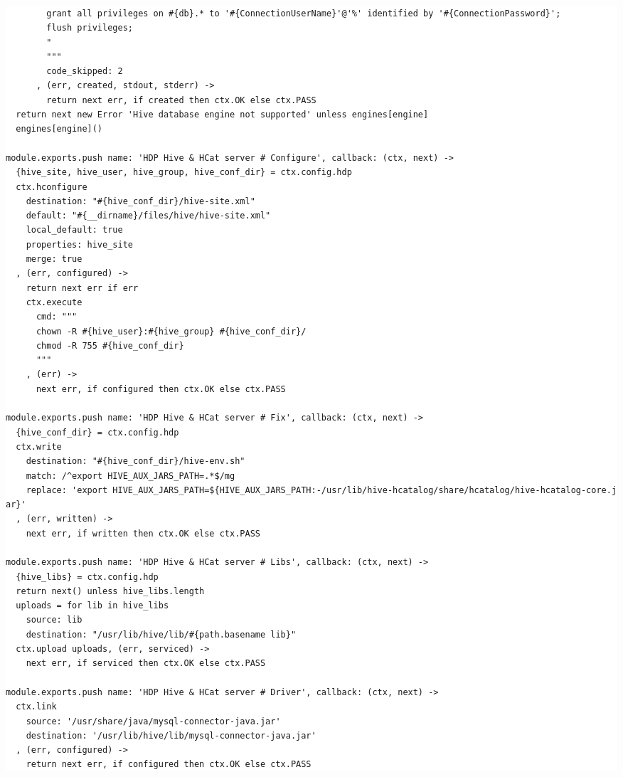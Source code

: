             grant all privileges on #{db}.* to '#{ConnectionUserName}'@'%' identified by '#{ConnectionPassword}';
            flush privileges;
            "
            """
            code_skipped: 2
          , (err, created, stdout, stderr) ->
            return next err, if created then ctx.OK else ctx.PASS
      return next new Error 'Hive database engine not supported' unless engines[engine]
      engines[engine]()

    module.exports.push name: 'HDP Hive & HCat server # Configure', callback: (ctx, next) ->
      {hive_site, hive_user, hive_group, hive_conf_dir} = ctx.config.hdp
      ctx.hconfigure
        destination: "#{hive_conf_dir}/hive-site.xml"
        default: "#{__dirname}/files/hive/hive-site.xml"
        local_default: true
        properties: hive_site
        merge: true
      , (err, configured) ->
        return next err if err
        ctx.execute
          cmd: """
          chown -R #{hive_user}:#{hive_group} #{hive_conf_dir}/
          chmod -R 755 #{hive_conf_dir}
          """
        , (err) ->
          next err, if configured then ctx.OK else ctx.PASS

    module.exports.push name: 'HDP Hive & HCat server # Fix', callback: (ctx, next) ->
      {hive_conf_dir} = ctx.config.hdp
      ctx.write
        destination: "#{hive_conf_dir}/hive-env.sh"
        match: /^export HIVE_AUX_JARS_PATH=.*$/mg
        replace: 'export HIVE_AUX_JARS_PATH=${HIVE_AUX_JARS_PATH:-/usr/lib/hive-hcatalog/share/hcatalog/hive-hcatalog-core.jar}'
      , (err, written) ->
        next err, if written then ctx.OK else ctx.PASS

    module.exports.push name: 'HDP Hive & HCat server # Libs', callback: (ctx, next) ->
      {hive_libs} = ctx.config.hdp
      return next() unless hive_libs.length
      uploads = for lib in hive_libs
        source: lib
        destination: "/usr/lib/hive/lib/#{path.basename lib}"
      ctx.upload uploads, (err, serviced) ->
        next err, if serviced then ctx.OK else ctx.PASS

    module.exports.push name: 'HDP Hive & HCat server # Driver', callback: (ctx, next) ->
      ctx.link
        source: '/usr/share/java/mysql-connector-java.jar'
        destination: '/usr/lib/hive/lib/mysql-connector-java.jar'
      , (err, configured) ->
        return next err, if configured then ctx.OK else ctx.PASS
